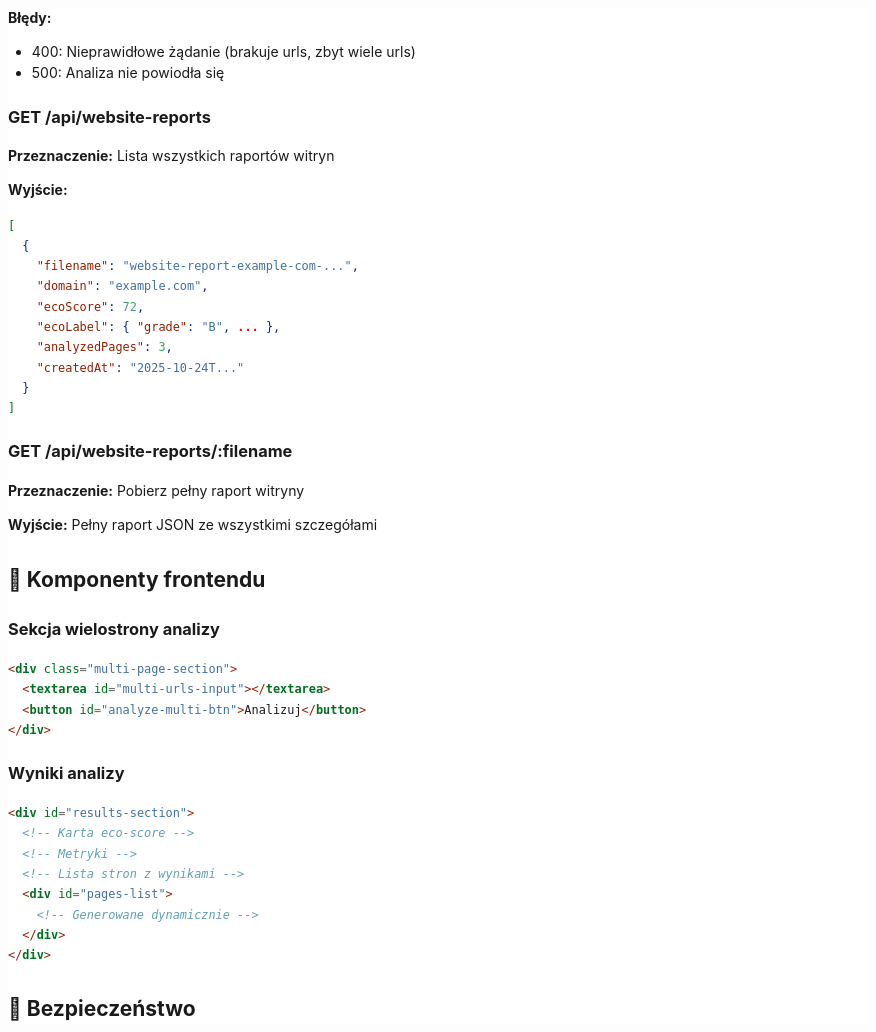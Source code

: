 **Błędy:**

- 400: Nieprawidłowe żądanie (brakuje urls, zbyt wiele urls)
- 500: Analiza nie powiodła się

### GET /api/website-reports

**Przeznaczenie:** Lista wszystkich raportów witryn

**Wyjście:**

```json
[
  {
    "filename": "website-report-example-com-...",
    "domain": "example.com",
    "ecoScore": 72,
    "ecoLabel": { "grade": "B", ... },
    "analyzedPages": 3,
    "createdAt": "2025-10-24T..."
  }
]
```

### GET /api/website-reports/:filename

**Przeznaczenie:** Pobierz pełny raport witryny

**Wyjście:** Pełny raport JSON ze wszystkimi szczegółami

## 🎨 Komponenty frontendu

### Sekcja wielostrony analizy

```html
<div class="multi-page-section">
  <textarea id="multi-urls-input"></textarea>
  <button id="analyze-multi-btn">Analizuj</button>
</div>
```

### Wyniki analizy

```html
<div id="results-section">
  <!-- Karta eco-score -->
  <!-- Metryki -->
  <!-- Lista stron z wynikami -->
  <div id="pages-list">
    <!-- Generowane dynamicznie -->
  </div>
</div>
```

## 🔐 Bezpieczeństwo
